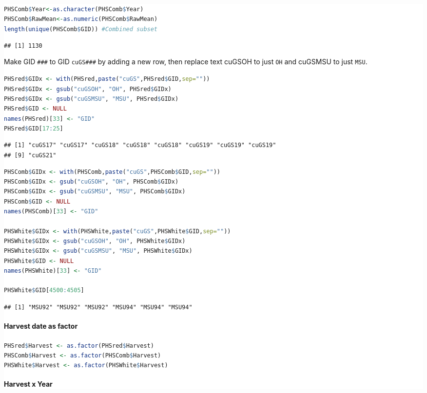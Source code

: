 ``` r
PHSComb$Year<-as.character(PHSComb$Year)
PHSComb$RawMean<-as.numeric(PHSComb$RawMean)
length(unique(PHSComb$GID)) #Combined subset
```

    ## [1] 1130

Make GID `###` to GID `cuGS###` by adding a new row, then replace text cuGSOH to just `OH` and cuGSMSU to just `MSU`.

``` r
PHSred$GIDx <- with(PHSred,paste("cuGS",PHSred$GID,sep="")) 
PHSred$GIDx <- gsub("cuGSOH", "OH", PHSred$GIDx)
PHSred$GIDx <- gsub("cuGSMSU", "MSU", PHSred$GIDx)
PHSred$GID <- NULL
names(PHSred)[33] <- "GID"
PHSred$GID[17:25]
```

    ## [1] "cuGS17" "cuGS17" "cuGS18" "cuGS18" "cuGS18" "cuGS19" "cuGS19" "cuGS19"
    ## [9] "cuGS21"

``` r
PHSComb$GIDx <- with(PHSComb,paste("cuGS",PHSComb$GID,sep="")) 
PHSComb$GIDx <- gsub("cuGSOH", "OH", PHSComb$GIDx)
PHSComb$GIDx <- gsub("cuGSMSU", "MSU", PHSComb$GIDx)
PHSComb$GID <- NULL
names(PHSComb)[33] <- "GID"

PHSWhite$GIDx <- with(PHSWhite,paste("cuGS",PHSWhite$GID,sep="")) 
PHSWhite$GIDx <- gsub("cuGSOH", "OH", PHSWhite$GIDx)
PHSWhite$GIDx <- gsub("cuGSMSU", "MSU", PHSWhite$GIDx)
PHSWhite$GID <- NULL
names(PHSWhite)[33] <- "GID"

PHSWhite$GID[4500:4505]
```

    ## [1] "MSU92" "MSU92" "MSU92" "MSU94" "MSU94" "MSU94"

#### Harvest date as factor

``` r
PHSred$Harvest <- as.factor(PHSred$Harvest)  
PHSComb$Harvest <- as.factor(PHSComb$Harvest)  
PHSWhite$Harvest <- as.factor(PHSWhite$Harvest)  
```

#### Harvest x Year
